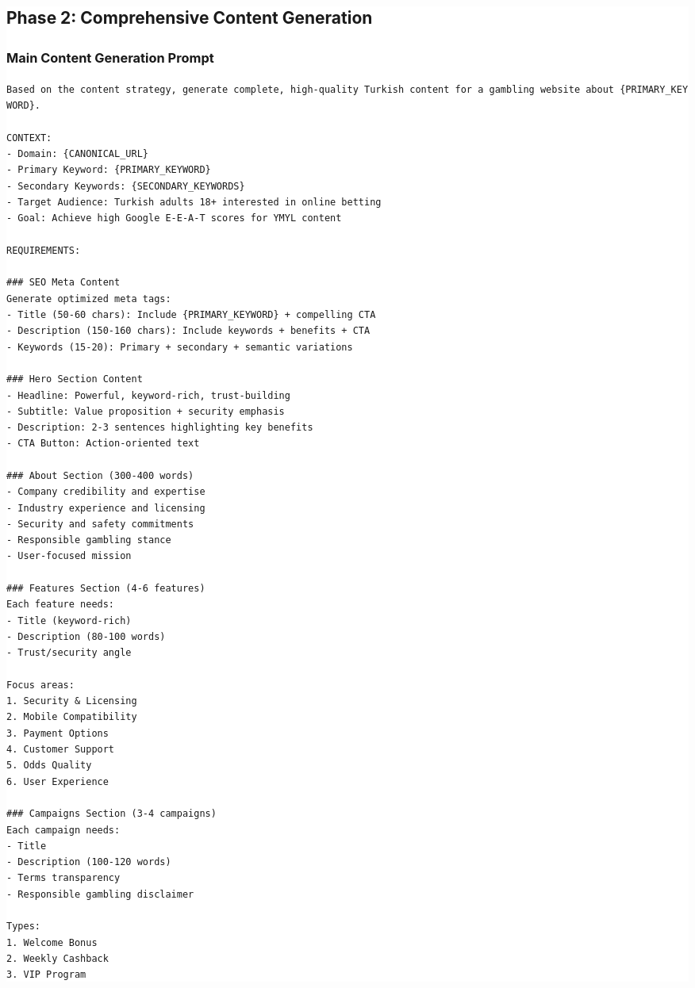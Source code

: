 ```
```

## Phase 2: Comprehensive Content Generation

### Main Content Generation Prompt

```
Based on the content strategy, generate complete, high-quality Turkish content for a gambling website about {PRIMARY_KEYWORD}.

CONTEXT:
- Domain: {CANONICAL_URL}
- Primary Keyword: {PRIMARY_KEYWORD}
- Secondary Keywords: {SECONDARY_KEYWORDS}
- Target Audience: Turkish adults 18+ interested in online betting
- Goal: Achieve high Google E-E-A-T scores for YMYL content

REQUIREMENTS:

### SEO Meta Content
Generate optimized meta tags:
- Title (50-60 chars): Include {PRIMARY_KEYWORD} + compelling CTA
- Description (150-160 chars): Include keywords + benefits + CTA
- Keywords (15-20): Primary + secondary + semantic variations

### Hero Section Content
- Headline: Powerful, keyword-rich, trust-building
- Subtitle: Value proposition + security emphasis  
- Description: 2-3 sentences highlighting key benefits
- CTA Button: Action-oriented text

### About Section (300-400 words)
- Company credibility and expertise
- Industry experience and licensing
- Security and safety commitments
- Responsible gambling stance
- User-focused mission

### Features Section (4-6 features)
Each feature needs:
- Title (keyword-rich)
- Description (80-100 words)
- Trust/security angle

Focus areas:
1. Security & Licensing
2. Mobile Compatibility  
3. Payment Options
4. Customer Support
5. Odds Quality
6. User Experience

### Campaigns Section (3-4 campaigns)
Each campaign needs:
- Title
- Description (100-120 words)
- Terms transparency
- Responsible gambling disclaimer

Types:
1. Welcome Bonus
2. Weekly Cashback
3. VIP Program
```